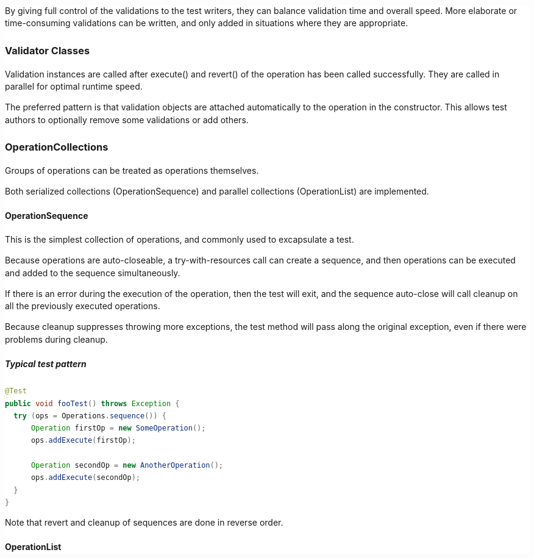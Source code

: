 By giving full control of the validations to the test writers, they can balance
validation time and overall speed.
More elaborate or time-consuming validations can be written, and only added
in situations where they are appropriate.

### Validator Classes
Validation instances are called after execute() and revert()
of the operation has been called successfully.  They are called in parallel
for optimal runtime speed.

The preferred pattern is that validation objects are attached automatically to
the operation in the constructor.  This allows test authors to optionally
remove some validations or add others.

### OperationCollections

Groups of operations can be treated as operations themselves.

Both serialized collections (OperationSequence) and parallel collections (OperationList) are implemented.

#### OperationSequence

This is the simplest collection of operations, and commonly used to
excapsulate a test.

Because operations are auto-closeable, a try-with-resources call can
create a sequence, and then operations can be executed and added to the
sequence simultaneously.

If there is an error during the execution of the operation, then the test
will exit, and the sequence auto-close will call cleanup on all the previously
executed operations.

Because cleanup suppresses throwing more exceptions, the test method will
pass along the original exception, even if there were problems during cleanup.

##### Typical test pattern
```java
@Test
public void fooTest() throws Exception {
  try (ops = Operations.sequence()) {
      Operation firstOp = new SomeOperation();
      ops.addExecute(firstOp);

      Operation secondOp = new AnotherOperation();
      ops.addExecute(secondOp);
  }
}
```

Note that revert and cleanup of sequences are done in reverse order.

#### OperationList
